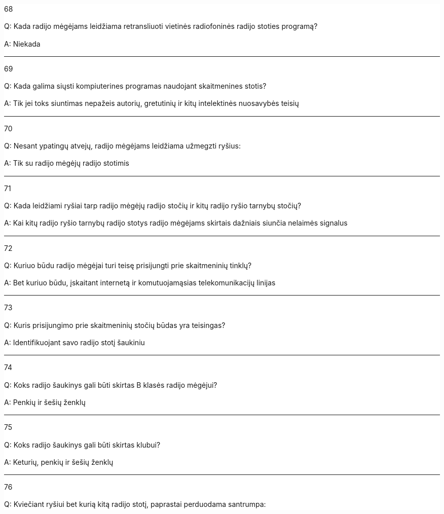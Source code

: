 68

Q: Kada radijo mėgėjams leidžiama retransliuoti vietinės radiofoninės radijo stoties programą?

A: Niekada

---
69

Q: Kada galima siųsti kompiuterines programas naudojant skaitmenines stotis?

A: Tik jei toks siuntimas nepažeis autorių, gretutinių ir kitų intelektinės nuosavybės teisių

---
70

Q: Nesant ypatingų atvejų, radijo mėgėjams leidžiama užmegzti ryšius:

A: Tik su radijo mėgėjų radijo stotimis

---
71

Q: Kada leidžiami ryšiai tarp radijo mėgėjų radijo stočių ir kitų radijo ryšio tarnybų stočių?

A: Kai kitų radijo ryšio tarnybų radijo stotys radijo mėgėjams skirtais dažniais siunčia nelaimės signalus

---
72

Q: Kuriuo būdu radijo mėgėjai turi teisę prisijungti prie skaitmeninių tinklų?

A: Bet kuriuo būdu, įskaitant internetą ir komutuojamąsias telekomunikacijų linijas

---
73

Q: Kuris prisijungimo prie skaitmeninių stočių būdas yra teisingas?

A: Identifikuojant savo radijo stotį šaukiniu

---
74

Q: Koks radijo šaukinys gali būti skirtas B klasės radijo mėgėjui?

A: Penkių ir šešių ženklų

---
75

Q: Koks radijo šaukinys gali būti skirtas klubui?

A: Keturių, penkių ir šešių ženklų

---
76

Q: Kviečiant ryšiui bet kurią kitą radijo stotį, paprastai perduodama santrumpa:
